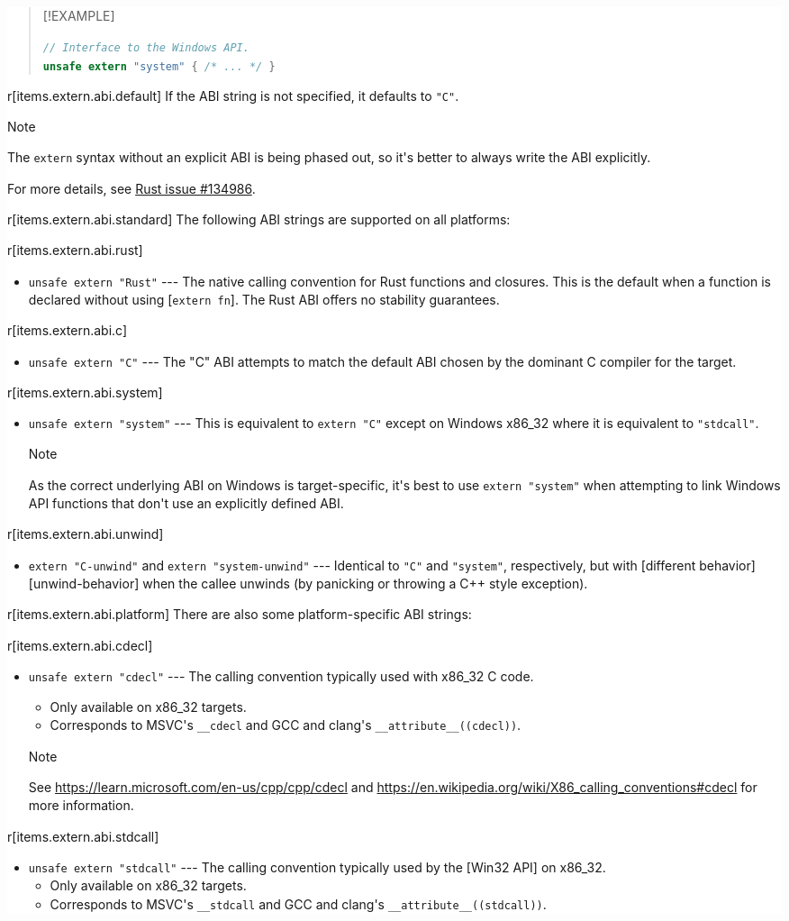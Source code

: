 > [!EXAMPLE]
> ```rust
> // Interface to the Windows API.
> unsafe extern "system" { /* ... */ }
> ```

r[items.extern.abi.default]
If the ABI string is not specified, it defaults to `"C"`.

> [!NOTE]
> The `extern` syntax without an explicit ABI is being phased out, so it's better to always write the ABI explicitly.
>
> For more details, see [Rust issue #134986](https://github.com/rust-lang/rust/issues/134986).

r[items.extern.abi.standard]
The following ABI strings are supported on all platforms:

r[items.extern.abi.rust]
* `unsafe extern "Rust"` --- The native calling convention for Rust functions and closures. This is the default when a function is declared without using [`extern fn`]. The Rust ABI offers no stability guarantees.

r[items.extern.abi.c]
* `unsafe extern "C"` --- The "C" ABI attempts to match the default ABI chosen by the dominant C compiler for the target.

r[items.extern.abi.system]
* `unsafe extern "system"` --- This is equivalent to `extern "C"` except on Windows x86_32 where it is equivalent to `"stdcall"`.

  > [!NOTE]
  > As the correct underlying ABI on Windows is target-specific, it's best to use `extern "system"` when attempting to link Windows API functions that don't use an explicitly defined ABI.

r[items.extern.abi.unwind]
* `extern "C-unwind"` and `extern "system-unwind"` --- Identical to `"C"` and `"system"`, respectively, but with [different behavior][unwind-behavior] when the callee unwinds (by panicking or throwing a C++ style exception).

r[items.extern.abi.platform]
There are also some platform-specific ABI strings:

r[items.extern.abi.cdecl]
* `unsafe extern "cdecl"` --- The calling convention typically used with x86_32 C code.
  * Only available on x86_32 targets.
  * Corresponds to MSVC's `__cdecl` and GCC and clang's `__attribute__((cdecl))`.

  > [!NOTE]
  > See <https://learn.microsoft.com/en-us/cpp/cpp/cdecl> and <https://en.wikipedia.org/wiki/X86_calling_conventions#cdecl> for more information.

r[items.extern.abi.stdcall]
* `unsafe extern "stdcall"` --- The calling convention typically used by the [Win32 API] on x86_32.
  * Only available on x86_32 targets.
  * Corresponds to MSVC's `__stdcall` and GCC and clang's `__attribute__((stdcall))`.


[^unsafe-2024]: Starting with the 2024 Edition, the `unsafe` keyword is required semantically.
[ABI]: glossary.abi
[PE Format]: https://learn.microsoft.com/windows/win32/debug/pe-format#import-name-type
[UEFI]: https://uefi.org/specifications
[WebAssembly module]: https://webassembly.github.io/spec/core/syntax/modules.html
[`bundle` documentation for rustc]: ../../rustc/command-line-arguments.html#linking-modifiers-bundle
[`dylib` versus `raw-dylib`]: #dylib-versus-raw-dylib
[`extern fn`]: items.fn.extern
[`unsafe` context]: ../unsafe-keyword.md
[`verbatim` documentation for rustc]: ../../rustc/command-line-arguments.html#linking-modifiers-verbatim
[`whole-archive` documentation for rustc]: ../../rustc/command-line-arguments.html#linking-modifiers-whole-archive
[attributes]: ../attributes.md
[functions]: functions.md
[regular function parameters]: functions.md#attributes-on-function-parameters
[statics]: static-items.md
[unwind-behavior]: functions.md#unwinding
[value namespace]: ../names/namespaces.md
[win32 api]: https://learn.microsoft.com/en-us/windows/win32/api/
[`link_ordinal`]: items.extern.attributes.link_ordinal